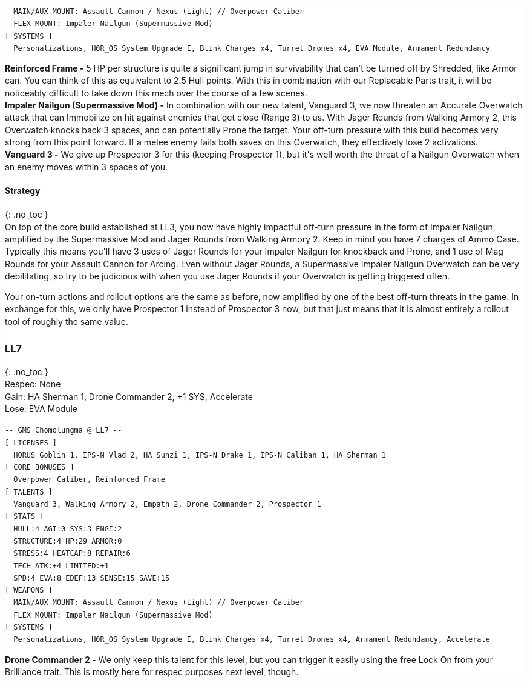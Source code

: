 ```
  MAIN/AUX MOUNT: Assault Cannon / Nexus (Light) // Overpower Caliber
  FLEX MOUNT: Impaler Nailgun (Supermassive Mod)
[ SYSTEMS ]
  Personalizations, H0R_OS System Upgrade I, Blink Charges x4, Turret Drones x4, EVA Module, Armament Redundancy
```
**Reinforced Frame -** 5 HP per structure is quite a significant jump in survivability that can't be turned off by Shredded, like Armor can. You can think of this as equivalent to 2.5 Hull points.  With this in combination with our Replacable Parts trait, it will be noticeably difficult to take down this mech over the course of a few scenes.  
**Impaler Nailgun (Supermassive Mod) -** In combination with our new talent, Vanguard 3, we now threaten an Accurate Overwatch attack that can Immobilize on hit against enemies that get close (Range 3) to us. With Jager Rounds from Walking Armory 2, this Overwatch knocks back 3 spaces, and can potentially Prone the target. Your off-turn pressure with this build becomes very strong from this point forward. If a melee enemy fails both saves on this Overwatch, they effectively lose 2 activations.  
**Vanguard 3 -** We give up Prospector 3 for this (keeping Prospector 1), but it's well worth the threat of a Nailgun Overwatch when an enemy moves within 3 spaces of you.  

#### Strategy
{: .no_toc }  
On top of the core build established at LL3, you now have highly impactful off-turn pressure in the form of Impaler Nailgun, amplified by the Supermassive Mod and Jager Rounds from Walking Armory 2. Keep in mind you have 7 charges of Ammo Case. Typically this means you'll have 3 uses of Jager Rounds for your Impaler Nailgun for knockback and Prone, and 1 use of Mag Rounds for your Assault Cannon for Arcing. Even without Jager Rounds, a Supermassive Impaler Nailgun Overwatch can be very debilitating, so try to be judicious with when you use Jager Rounds if your Overwatch is getting triggered often.  

Your on-turn actions and rollout options are the same as before, now amplified by one of the best off-turn threats in the game. In exchange for this, we only have Prospector 1 instead of Prospector 3 now, but that just means that it is almost entirely a rollout tool of roughly the same value. 

### LL7
{: .no_toc }  
Respec: None  
Gain: HA Sherman 1, Drone Commander 2, +1 SYS, Accelerate  
Lose: EVA Module 
```
-- GMS Chomolungma @ LL7 --
[ LICENSES ]
  HORUS Goblin 1, IPS-N Vlad 2, HA Sunzi 1, IPS-N Drake 1, IPS-N Caliban 1, HA Sherman 1
[ CORE BONUSES ]
  Overpower Caliber, Reinforced Frame
[ TALENTS ]
  Vanguard 3, Walking Armory 2, Empath 2, Drone Commander 2, Prospector 1
[ STATS ]
  HULL:4 AGI:0 SYS:3 ENGI:2
  STRUCTURE:4 HP:29 ARMOR:0
  STRESS:4 HEATCAP:8 REPAIR:6
  TECH ATK:+4 LIMITED:+1
  SPD:4 EVA:8 EDEF:13 SENSE:15 SAVE:15
[ WEAPONS ]
  MAIN/AUX MOUNT: Assault Cannon / Nexus (Light) // Overpower Caliber
  FLEX MOUNT: Impaler Nailgun (Supermassive Mod)
[ SYSTEMS ]
  Personalizations, H0R_OS System Upgrade I, Blink Charges x4, Turret Drones x4, Armament Redundancy, Accelerate
```
**Drone Commander 2 -** We only keep this talent for this level, but you can trigger it easily using the free Lock On from your Brilliance trait. This is mostly here for respec purposes next level, though.  
